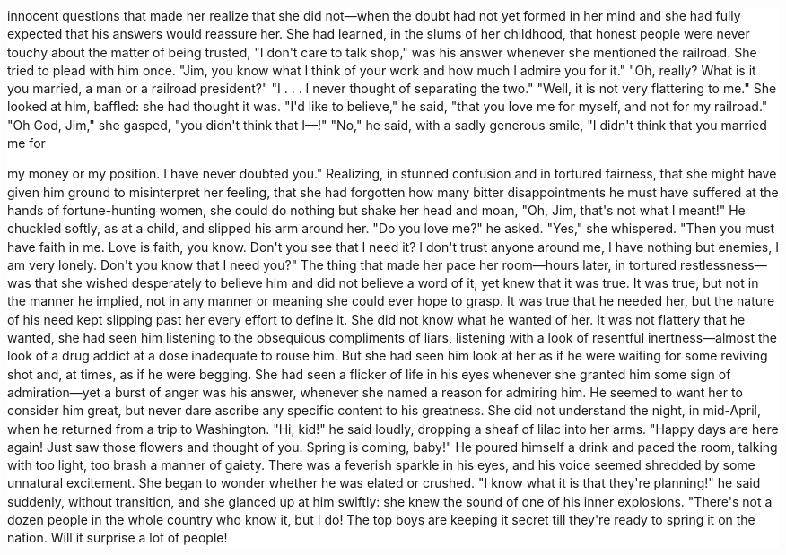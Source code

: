innocent questions that made her realize that she did not—when the doubt had not yet formed in her mind
and she had fully expected that his answers would reassure her. She had learned, in the slums of her
childhood, that honest people were never touchy about the matter of being trusted, "I don't care to talk
shop," was his answer whenever she mentioned the railroad. She tried to plead with him once. "Jim, you
know what I think of your work and how much I admire you for it." "Oh, really?
What is it you married, a man or a railroad president?" "I . . . I never thought of separating the two."
"Well, it is not very flattering to me." She looked at him, baffled: she had thought it was. "I'd like to
believe," he said, "that you love me for myself, and not for my railroad." "Oh God, Jim," she gasped, "you
didn't think that I—!" "No," he said, with a sadly generous smile, "I didn't think that you married me for



my money or my position. I have never doubted you." Realizing, in stunned confusion and in tortured
fairness, that she might have given him ground to misinterpret her feeling, that she had forgotten how
many bitter disappointments he must have suffered at the hands of fortune-hunting women, she could do
nothing but shake her head and moan, "Oh, Jim, that's not what I meant!" He chuckled softly, as at a
child, and slipped his arm around her. "Do you love me?" he asked. "Yes," she whispered. "Then you
must have faith in me. Love is faith, you know. Don't you see that I need it? I don't trust anyone around
me, I have nothing but enemies, I am very lonely. Don't you know that I need you?"
The thing that made her pace her room—hours later, in tortured restlessness—was that she wished
desperately to believe him and did not believe a word of it, yet knew that it was true.
It was true, but not in the manner he implied, not in any manner or meaning she could ever hope to
grasp. It was true that he needed her, but the nature of his need kept slipping past her every effort to
define it. She did not know what he wanted of her. It was not flattery that he wanted, she had seen him
listening to the obsequious compliments of liars, listening with a look of resentful inertness—almost the
look of a drug addict at a dose inadequate to rouse him. But she had seen him look at her as if he were
waiting for some reviving shot and, at times, as if he were begging. She had seen a flicker of life in his
eyes whenever she granted him some sign of admiration—yet a burst of anger was his answer, whenever
she named a reason for admiring him.
He seemed to want her to consider him great, but never dare ascribe any specific content to his
greatness.
She did not understand the night, in mid-April, when he returned from a trip to Washington. "Hi, kid!" he
said loudly, dropping a sheaf of lilac into her arms. "Happy days are here again! Just saw those flowers
and thought of you. Spring is coming, baby!"
He poured himself a drink and paced the room, talking with too light, too brash a manner of gaiety.
There was a feverish sparkle in his eyes, and his voice seemed shredded by some unnatural excitement.
She began to wonder whether he was elated or crushed.
"I know what it is that they're planning!" he said suddenly, without transition, and she glanced up at him
swiftly: she knew the sound of one of his inner explosions. "There's not a dozen people in the whole
country who know it, but I do! The top boys are keeping it secret till they're ready to spring it on the
nation. Will it surprise a lot of people!